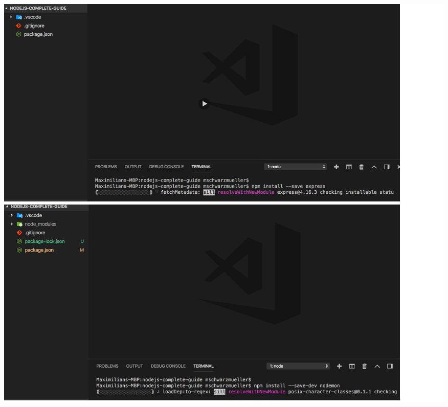 <img src="./assets/S24/10.png" alt="packages" width="90%"/>
<img src="./assets/S24/11.png" alt="packages" width="90%"/>